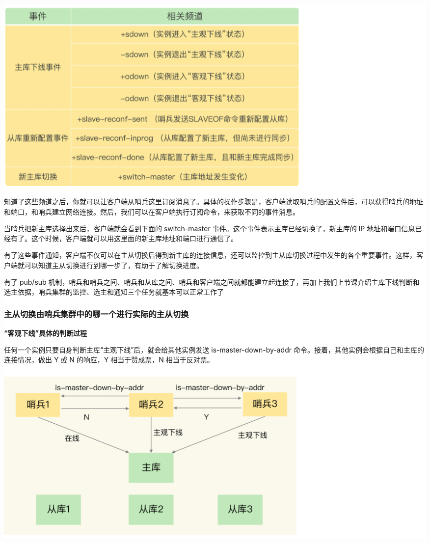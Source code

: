 ![image-20220203212844087](images/整体复习/image-20220203212844087.png)

知道了这些频道之后，你就可以让客户端从哨兵这里订阅消息了。具体的操作步骤是，客户端读取哨兵的配置文件后，可以获得哨兵的地址和端口，和哨兵建立网络连接。然后，我们可以在客户端执行订阅命令，来获取不同的事件消息。

当哨兵把新主库选择出来后，客户端就会看到下面的 switch-master 事件。这个事件表示主库已经切换了，新主库的 IP 地址和端口信息已经有了。这个时候，客户端就可以用这里面的新主库地址和端口进行通信了。



有了这些事件通知，客户端不仅可以在主从切换后得到新主库的连接信息，还可以监控到主从库切换过程中发生的各个重要事件。这样，客户端就可以知道主从切换进行到哪一步了，有助于了解切换进度。

有了 pub/sub 机制，哨兵和哨兵之间、哨兵和从库之间、哨兵和客户端之间就都能建立起连接了，再加上我们上节课介绍主库下线判断和选主依据，哨兵集群的监控、选主和通知三个任务就基本可以正常工作了



### 主从切换由哨兵集群中的哪一个进行实际的主从切换

**“客观下线”具体的判断过程**

任何一个实例只要自身判断主库“主观下线”后，就会给其他实例发送 is-master-down-by-addr 命令。接着，其他实例会根据自己和主库的连接情况，做出 Y 或 N 的响应，Y 相当于赞成票，N 相当于反对票。

![image-20220203213241603](images/整体复习/image-20220203213241603.png)
